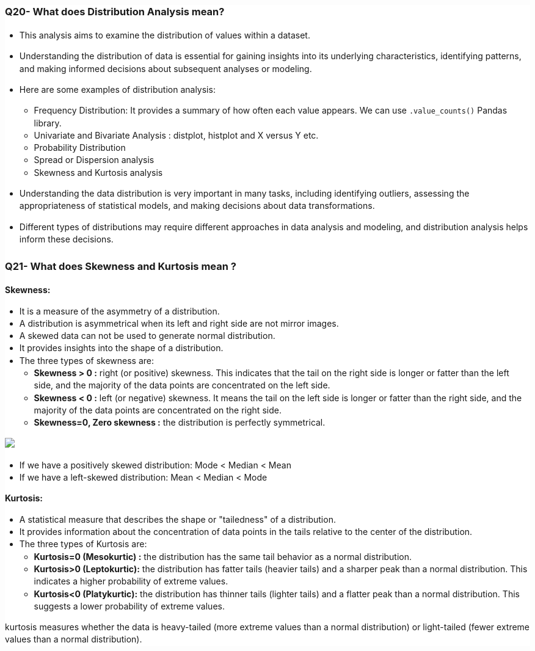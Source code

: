 ### Q20- What does Distribution Analysis mean?
- This analysis aims to examine the distribution of values within a dataset.
- Understanding the distribution of data is essential for gaining insights into its underlying characteristics, identifying patterns, and making informed decisions about subsequent analyses or modeling.
- Here are some examples of distribution analysis: 
    - Frequency Distribution:  It provides a summary of how often each value appears. We can use `.value_counts()` Pandas library.
    - Univariate and Bivariate Analysis : distplot, histplot and X versus Y etc.
    - Probability Distribution
    - Spread or Dispersion analysis
    - Skewness and Kurtosis analysis
    
- Understanding the data distribution is very important in many tasks, including identifying outliers, assessing the appropriateness of statistical models, and making decisions about data transformations.
- Different types of distributions may require different approaches in data analysis and modeling, and distribution analysis helps inform these decisions.

### Q21- What does Skewness and Kurtosis mean ?
**Skewness:**
- It is a measure of the asymmetry of a distribution.
- A distribution is asymmetrical when its left and right side are not mirror images.
- A skewed data can not be used to generate normal distribution. 
- It provides insights into the shape of a distribution.
- The three types of skewness are:
    - **Skewness > 0 :** right (or positive) skewness. This indicates that the tail on the right side is longer or fatter than the left side, and the majority of the data points are concentrated on the left side.
    - **Skewness < 0 :** left (or negative) skewness. It means the tail on the left side is longer or fatter than the right side, and the majority of the data points are concentrated on the right side.
    - **Skewness=0, Zero skewness :** the distribution is perfectly symmetrical.
    
<img src="images/Skewness.png" width="500">

- If we have a positively skewed distribution:  Mode < Median < Mean 
- If we have a left-skewed distribution: Mean < Median < Mode 

    
**Kurtosis:**
- A statistical measure that describes the shape or "tailedness" of a distribution. 
- It provides information about the concentration of data points in the tails relative to the center of the distribution. 
- The three types of Kurtosis are:
    - **Kurtosis=0 (Mesokurtic) :** the distribution has the same tail behavior as a normal distribution.
    - **Kurtosis>0 (Leptokurtic):** the distribution has fatter tails (heavier tails) and a sharper peak than a normal distribution. This indicates a higher probability of extreme values.
    - **Kurtosis<0 (Platykurtic):** the distribution has thinner tails (lighter tails) and a flatter peak than a normal distribution. This suggests a lower probability of extreme values.
   
kurtosis measures whether the data is heavy-tailed (more extreme values than a normal distribution) or light-tailed (fewer extreme values than a normal distribution).
